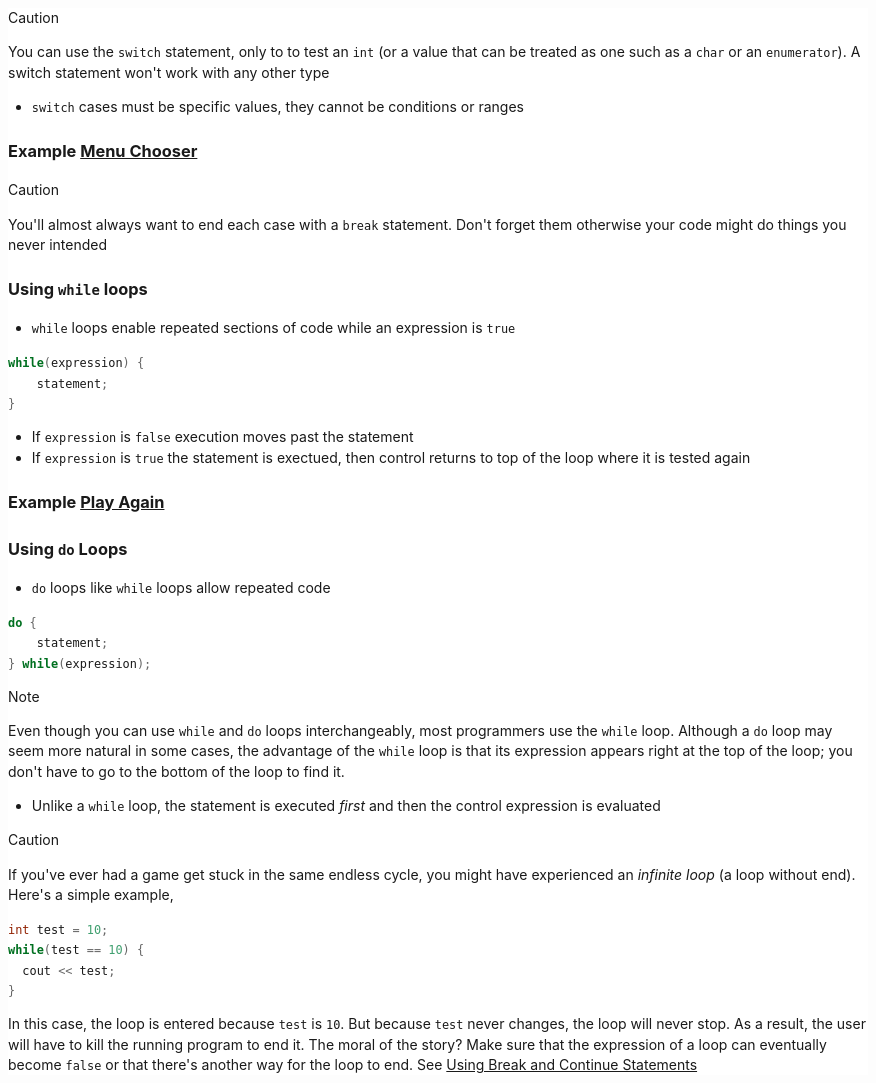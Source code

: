 >[!CAUTION]
>You can use the `switch` statement, only to to test an `int` (or a value that can be treated as one such as a `char` or an `enumerator`). A switch statement won't work with any other type

- `switch` cases must be specific values, they cannot be conditions or ranges

### Example [Menu Chooser](#menu-chooser)

>[!CAUTION]
>You'll almost always want to end each case with a `break` statement. Don't forget them otherwise your code might do things you never intended

### Using `while` loops

- `while` loops enable repeated sections of code while an expression is `true`

```cpp
while(expression) {
    statement;
}
```

- If `expression` is `false` execution moves past the statement
- If `expression` is `true` the statement is exectued, then control returns to top of the loop where it is tested again

### Example [Play Again](#play-again-v1)

### Using `do` Loops

- `do` loops like `while` loops allow repeated code

```cpp
do {
    statement;
} while(expression);
```

>[!NOTE]
>Even though you can use `while` and `do` loops interchangeably, most programmers use the `while` loop. Although a `do` loop may seem more natural in some cases, the advantage of the `while` loop is that its expression appears right at the top of the loop; you don't have to go to the bottom of the loop to find it.

- Unlike a `while` loop, the statement is executed *first* and then the control expression is evaluated

>[!CAUTION]
> If you've ever had a game get stuck in the same endless cycle, you might have experienced an *infinite loop* (a loop without end). Here's a simple example,
>
>```cpp
>int test = 10;
>while(test == 10) {
>   cout << test;   
>}
>```
>
>In this case, the loop is entered because `test` is `10`. But because `test` never changes, the loop will never stop. As a result, the user will have to kill the running program to end it. The moral of the story? Make sure that the expression of a loop can eventually become `false` or that there's another way for the loop to end. See [Using Break and Continue Statements](#using-break-and-continue-statements)
